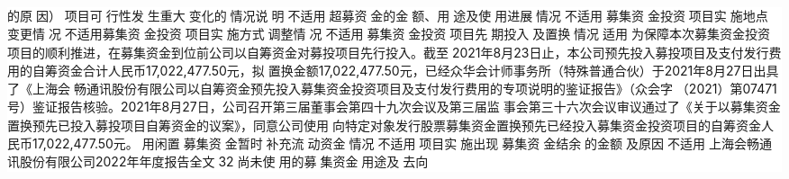的原
因）
项目可
行性发
生重大
变化的
情况说
明
不适用
超募资
金的金
额、用
途及使
用进展
情况
不适用
募集资
金投资
项目实
施地点
变更情
况
不适用募集资
金投资
项目实
施方式
调整情
况
不适用
募集资
金投资
项目先
期投入
及置换
情况
适用
为保障本次募集资金投资项目的顺利推进，在募集资金到位前公司以自筹资金对募投项目先行投入。截至
2021年8月23日止，本公司预先投入募投项目及支付发行费用的自筹资金合计人民币17,022,477.50元，拟
置换金额17,022,477.50元，已经众华会计师事务所（特殊普通合伙）于2021年8月27日出具了《上海会
畅通讯股份有限公司以自筹资金预先投入募集资金投资项目及支付发行费用的专项说明的鉴证报告》（众会字
（2021）第07471号）鉴证报告核验。2021年8月27日，公司召开第三届董事会第四十九次会议及第三届监
事会第三十六次会议审议通过了《关于以募集资金置换预先已投入募投项目自筹资金的议案》，同意公司使用
向特定对象发行股票募集资金置换预先已经投入募集资金投资项目的自筹资金人民币17,022,477.50元。
用闲置
募集资
金暂时
补充流
动资金
情况
不适用
项目实
施出现
募集资
金结余
的金额
及原因
不适用
上海会畅通讯股份有限公司2022年年度报告全文
32
尚未使
用的募
集资金
用途及
去向